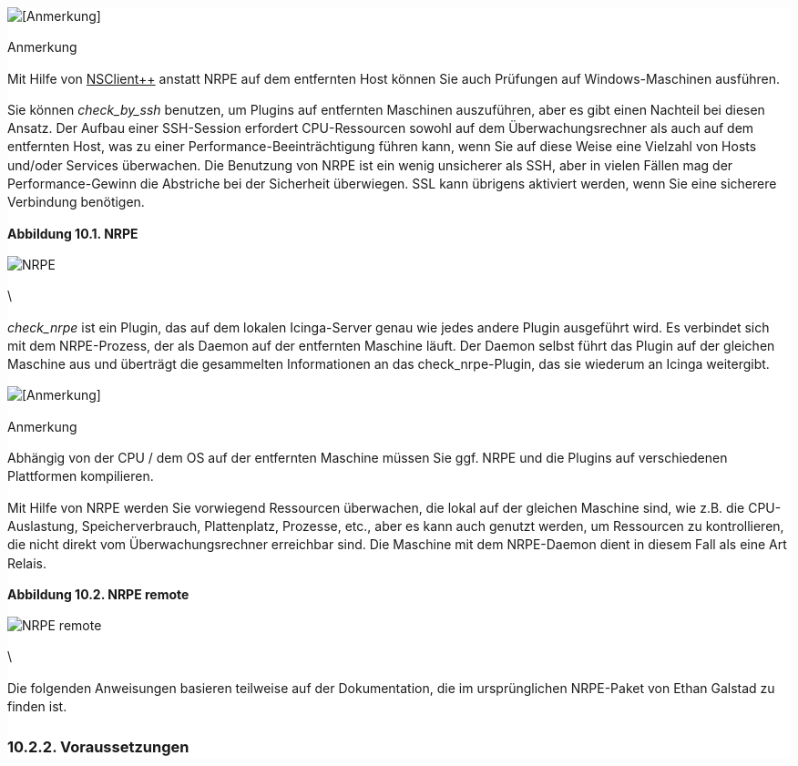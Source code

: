 ![[Anmerkung]](../images/note.png)

Anmerkung

Mit Hilfe von [NSClient++](http://www.nsclient.org) anstatt NRPE auf dem
entfernten Host können Sie auch Prüfungen auf Windows-Maschinen
ausführen.

Sie können *check\_by\_ssh* benutzen, um Plugins auf entfernten
Maschinen auszuführen, aber es gibt einen Nachteil bei diesen Ansatz.
Der Aufbau einer SSH-Session erfordert CPU-Ressourcen sowohl auf dem
Überwachungsrechner als auch auf dem entfernten Host, was zu einer
Performance-Beeinträchtigung führen kann, wenn Sie auf diese Weise eine
Vielzahl von Hosts und/oder Services überwachen. Die Benutzung von NRPE
ist ein wenig unsicherer als SSH, aber in vielen Fällen mag der
Performance-Gewinn die Abstriche bei der Sicherheit überwiegen. SSL kann
übrigens aktiviert werden, wenn Sie eine sicherere Verbindung benötigen.

**Abbildung 10.1. NRPE**

![NRPE](../images/nrpe.png)

\

*check\_nrpe* ist ein Plugin, das auf dem lokalen Icinga-Server genau
wie jedes andere Plugin ausgeführt wird. Es verbindet sich mit dem
NRPE-Prozess, der als Daemon auf der entfernten Maschine läuft. Der
Daemon selbst führt das Plugin auf der gleichen Maschine aus und
überträgt die gesammelten Informationen an das check\_nrpe-Plugin, das
sie wiederum an Icinga weitergibt.

![[Anmerkung]](../images/note.png)

Anmerkung

Abhängig von der CPU / dem OS auf der entfernten Maschine müssen Sie
ggf. NRPE und die Plugins auf verschiedenen Plattformen kompilieren.

Mit Hilfe von NRPE werden Sie vorwiegend Ressourcen überwachen, die
lokal auf der gleichen Maschine sind, wie z.B. die CPU-Auslastung,
Speicherverbrauch, Plattenplatz, Prozesse, etc., aber es kann auch
genutzt werden, um Ressourcen zu kontrollieren, die nicht direkt vom
Überwachungsrechner erreichbar sind. Die Maschine mit dem NRPE-Daemon
dient in diesem Fall als eine Art Relais.

**Abbildung 10.2. NRPE remote**

![NRPE remote](../images/nrpe_remote.png)

\

Die folgenden Anweisungen basieren teilweise auf der Dokumentation, die
im ursprünglichen NRPE-Paket von Ethan Galstad zu finden ist.

### 10.2.2. Voraussetzungen
